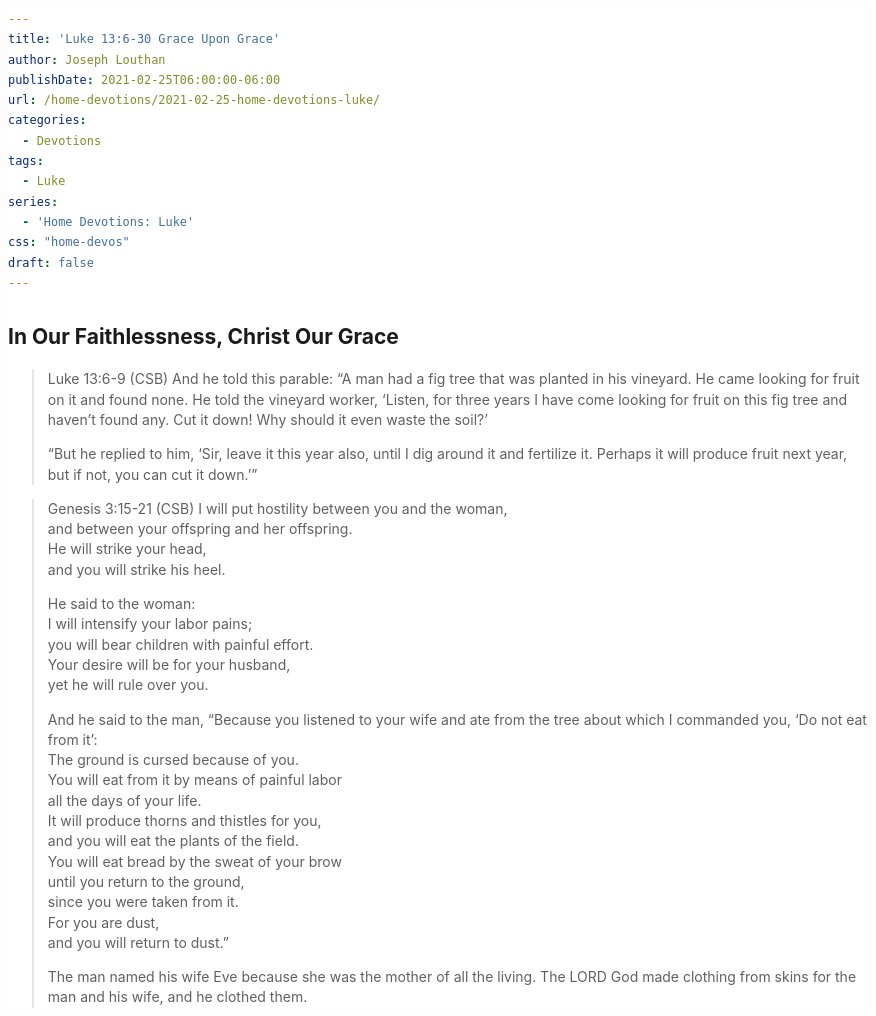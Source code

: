 ```yaml
---
title: 'Luke 13:6-30 Grace Upon Grace'
author: Joseph Louthan
publishDate: 2021-02-25T06:00:00-06:00
url: /home-devotions/2021-02-25-home-devotions-luke/
categories:
  - Devotions
tags:
  - Luke
series:
  - 'Home Devotions: Luke'
css: "home-devos"
draft: false
---
```

## In Our Faithlessness, Christ Our Grace

>Luke 13:6-9 (CSB) And he told this parable: “A man had a fig tree that was planted in his vineyard. He came looking for fruit on it and found none. He told the vineyard worker, ‘Listen, for three years I have come looking for fruit on this fig tree and haven’t found any. Cut it down! Why should it even waste the soil?’
>
>“But he replied to him, ‘Sir, leave it this year also, until I dig around it and fertilize it. Perhaps it will produce fruit next year, but if not, you can cut it down.’”

>Genesis 3:15-21 (CSB) I will put hostility between you and the woman,  
>and between your offspring and her offspring.  
>He will strike your head,  
>and you will strike his heel.
>
>He said to the woman:  
>I will intensify your labor pains;  
>you will bear children with painful effort.  
>Your desire will be for your husband,  
>yet he will rule over you.  
>
>And he said to the man, “Because you listened to your wife and ate from the tree about which I commanded you, ‘Do not eat from it’:  
>The ground is cursed because of you.  
>You will eat from it by means of painful labor  
>all the days of your life.  
>It will produce thorns and thistles for you,  
>and you will eat the plants of the field.  
>You will eat bread by the sweat of your brow  
>until you return to the ground,  
>since you were taken from it.  
>For you are dust,  
>and you will return to dust.”
>
>The man named his wife Eve because she was the mother of all the living. The LORD God made clothing from skins for the man and his wife, and he clothed them.

